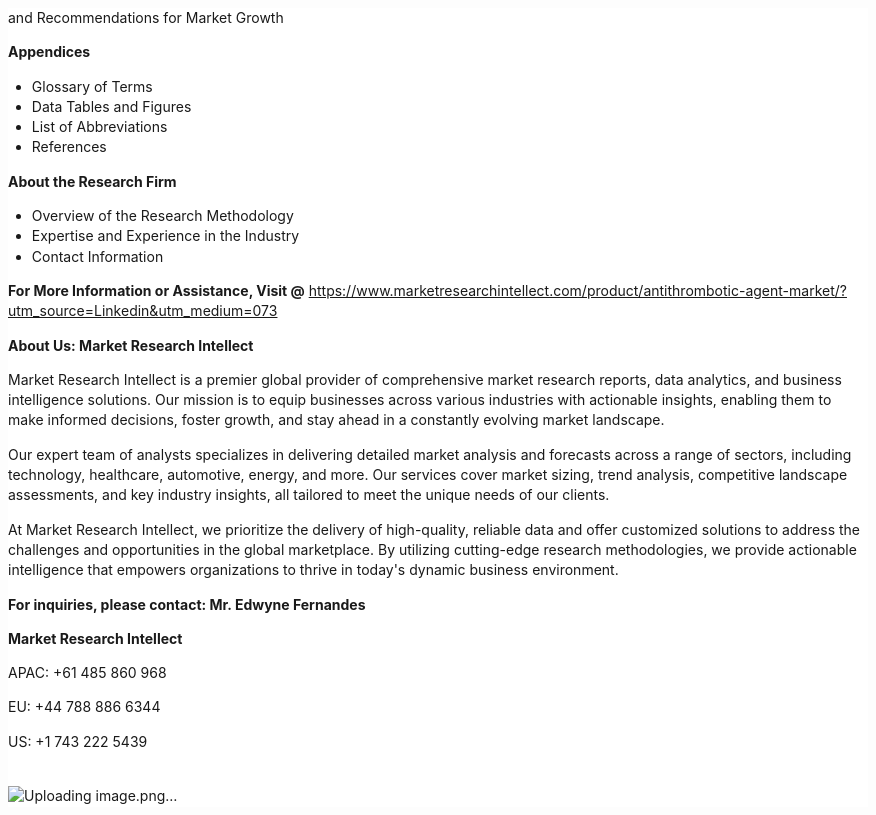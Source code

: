 and Recommendations for Market Growth</li></ul><p><strong>Appendices</strong></p><ul><li>Glossary of Terms</li><li>Data Tables and Figures</li><li>List of Abbreviations</li><li>References</li></ul><p><strong>About the Research Firm</strong></p><ul><li>Overview of the Research Methodology</li><li>Expertise and Experience in the Industry</li><li>Contact Information</li></ul></div><div class="article-main__content" data-test-id="publishing-text-block"><p><span class="font-[700]"><strong>For More Information or Assistance, Visit @</strong>&nbsp;<a href="https://www.marketresearchintellect.com/product/antithrombotic-agent-market/?utm_source=Linkedin&utm_medium=073">https://www.marketresearchintellect.com/product/antithrombotic-agent-market/?utm_source=Linkedin&utm_medium=073</a></span></p><p><strong>About Us: Market Research Intellect</strong></p><p>Market Research Intellect is a premier global provider of comprehensive market research reports, data analytics, and business intelligence solutions. Our mission is to equip businesses across various industries with actionable insights, enabling them to make informed decisions, foster growth, and stay ahead in a constantly evolving market landscape.</p><p>Our expert team of analysts specializes in delivering detailed market analysis and forecasts across a range of sectors, including technology, healthcare, automotive, energy, and more. Our services cover market sizing, trend analysis, competitive landscape assessments, and key industry insights, all tailored to meet the unique needs of our clients.</p><p>At Market Research Intellect, we prioritize the delivery of high-quality, reliable data and offer customized solutions to address the challenges and opportunities in the global marketplace. By utilizing cutting-edge research methodologies, we provide actionable intelligence that empowers organizations to thrive in today's dynamic business environment.</p><p><strong>For inquiries, please contact: Mr. Edwyne Fernandes</strong></p><p><strong>Market Research Intellect</strong></p><p>APAC: +61 485 860 968</p><p>EU: +44 788 886 6344</p><p>US: +1 743 222 5439</p></div><div class="article-main__content" data-test-id="publishing-text-block">&nbsp;</div>
![Uploading image.png…]()
